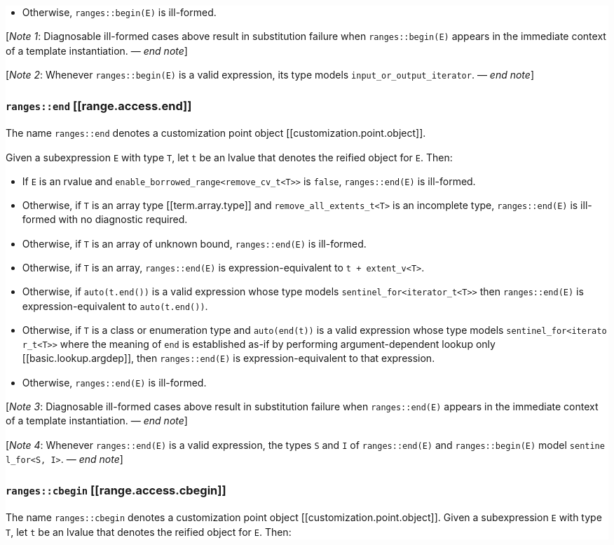 - Otherwise, `ranges::begin(E)` is ill-formed.

\[*Note 1*: Diagnosable ill-formed cases above result in substitution
failure when `ranges::begin(E)` appears in the immediate context of a
template instantiation. — *end note*\]

\[*Note 2*: Whenever `ranges::begin(E)` is a valid expression, its type
models `input_or_output_iterator`. — *end note*\]

### `ranges::end` <a id="range.access.end">[[range.access.end]]</a>

The name `ranges::end` denotes a customization point object
[[customization.point.object]].

Given a subexpression `E` with type `T`, let `t` be an lvalue that
denotes the reified object for `E`. Then:

- If `E` is an rvalue and `enable_borrowed_range<remove_cv_t<T>>` is
  `false`, `ranges::end(E)` is ill-formed.

- Otherwise, if `T` is an array type [[term.array.type]] and
  `remove_all_extents_t<T>` is an incomplete type, `ranges::end(E)` is
  ill-formed with no diagnostic required.

- Otherwise, if `T` is an array of unknown bound, `ranges::end(E)` is
  ill-formed.

- Otherwise, if `T` is an array, `ranges::end(E)` is
  expression-equivalent to `t + extent_v<T>`.

- Otherwise, if `auto(t.end())` is a valid expression whose type models
  `sentinel_for<iterator_t<T>>` then `ranges::end(E)` is
  expression-equivalent to `auto(t.end())`.

- Otherwise, if `T` is a class or enumeration type and `auto(end(t))` is
  a valid expression whose type models `sentinel_for<iterator_t<T>>`
  where the meaning of `end` is established as-if by performing
  argument-dependent lookup only [[basic.lookup.argdep]], then
  `ranges::end(E)` is expression-equivalent to that expression.

- Otherwise, `ranges::end(E)` is ill-formed.

\[*Note 3*: Diagnosable ill-formed cases above result in substitution
failure when `ranges::end(E)` appears in the immediate context of a
template instantiation. — *end note*\]

\[*Note 4*: Whenever `ranges::end(E)` is a valid expression, the types
`S` and `I` of `ranges::end(E)` and `ranges::begin(E)` model
`sentinel_for<S, I>`. — *end note*\]

### `ranges::cbegin` <a id="range.access.cbegin">[[range.access.cbegin]]</a>

The name `ranges::cbegin` denotes a customization point object
[[customization.point.object]]. Given a subexpression `E` with type `T`,
let `t` be an lvalue that denotes the reified object for `E`. Then:
